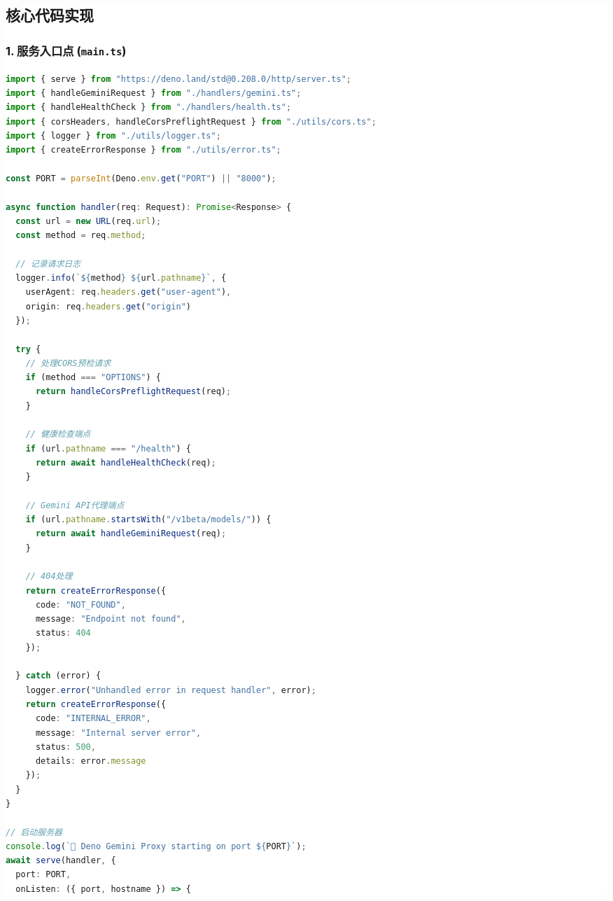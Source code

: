 ## 核心代码实现

### 1. 服务入口点 (`main.ts`)
```typescript
import { serve } from "https://deno.land/std@0.208.0/http/server.ts";
import { handleGeminiRequest } from "./handlers/gemini.ts";
import { handleHealthCheck } from "./handlers/health.ts";
import { corsHeaders, handleCorsPreflightRequest } from "./utils/cors.ts";
import { logger } from "./utils/logger.ts";
import { createErrorResponse } from "./utils/error.ts";

const PORT = parseInt(Deno.env.get("PORT") || "8000");

async function handler(req: Request): Promise<Response> {
  const url = new URL(req.url);
  const method = req.method;
  
  // 记录请求日志
  logger.info(`${method} ${url.pathname}`, {
    userAgent: req.headers.get("user-agent"),
    origin: req.headers.get("origin")
  });
  
  try {
    // 处理CORS预检请求
    if (method === "OPTIONS") {
      return handleCorsPreflightRequest(req);
    }
    
    // 健康检查端点
    if (url.pathname === "/health") {
      return await handleHealthCheck(req);
    }
    
    // Gemini API代理端点
    if (url.pathname.startsWith("/v1beta/models/")) {
      return await handleGeminiRequest(req);
    }
    
    // 404处理
    return createErrorResponse({
      code: "NOT_FOUND",
      message: "Endpoint not found",
      status: 404
    });
    
  } catch (error) {
    logger.error("Unhandled error in request handler", error);
    return createErrorResponse({
      code: "INTERNAL_ERROR",
      message: "Internal server error",
      status: 500,
      details: error.message
    });
  }
}

// 启动服务器
console.log(`🚀 Deno Gemini Proxy starting on port ${PORT}`);
await serve(handler, { 
  port: PORT,
  onListen: ({ port, hostname }) => {
```
